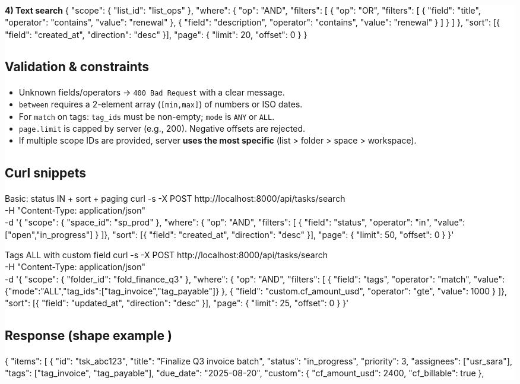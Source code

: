 **4) Text search**
{
"scope": { "list_id": "list_ops" },
"where": {
"op": "AND",
"filters": [
{
"op": "OR",
"filters": [
{ "field": "title", "operator": "contains", "value": "renewal" },
{ "field": "description", "operator": "contains", "value": "renewal" }
]
}
]
},
"sort": [{ "field": "created_at", "direction": "desc" }],
"page": { "limit": 20, "offset": 0 }
}

## Validation & constraints
- Unknown fields/operators → `400 Bad Request` with a clear message.
- `between` requires a 2-element array (`[min,max]`) of numbers or ISO dates.
- For `match` on tags: `tag_ids` must be non-empty; `mode` is `ANY` or `ALL`.
- `page.limit` is capped by server (e.g., 200). Negative offsets are rejected.
- If multiple scope IDs are provided, server **uses the most specific** (list > folder > space > workspace).

## Curl snippets
Basic: status IN + sort + paging
curl -s -X POST http://localhost:8000/api/tasks/search \
-H "Content-Type: application/json" \
-d '{ "scope": { "space_id": "sp_prod" },
"where": { "op": "AND", "filters": [
{ "field": "status", "operator": "in", "value": ["open","in_progress"] }
]},
"sort": [{ "field": "created_at", "direction": "desc" }],
"page": { "limit": 50, "offset": 0 } }'

Tags ALL with custom field
curl -s -X POST http://localhost:8000/api/tasks/search \
-H "Content-Type: application/json" \
-d '{ "scope": { "folder_id": "fold_finance_q3" },
"where": { "op": "AND", "filters": [
{ "field": "tags", "operator": "match", "value": {"mode":"ALL","tag_ids":["tag_invoice","tag_payable"]} },
{ "field": "custom.cf_amount_usd", "operator": "gte", "value": 1000 }
]},
"sort": [{ "field": "updated_at", "direction": "desc" }],
"page": { "limit": 25, "offset": 0 } }'

## Response (shape example )
{
"items": [
{
"id": "tsk_abc123",
"title": "Finalize Q3 invoice batch",
"status": "in_progress",
"priority": 3,
"assignees": ["usr_sara"],
"tags": ["tag_invoice", "tag_payable"],
"due_date": "2025-08-20",
"custom": { "cf_amount_usd": 2400, "cf_billable": true },